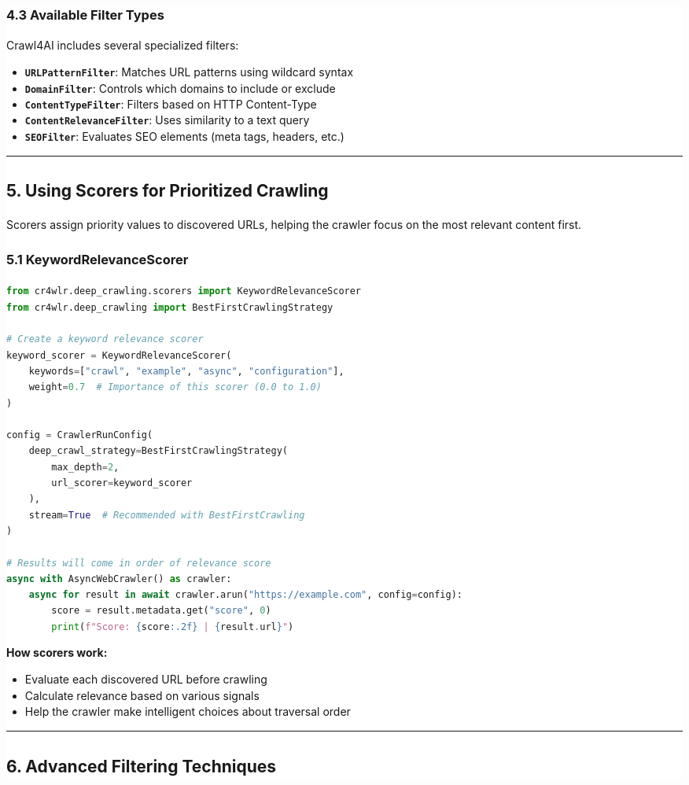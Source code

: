### 4.3 Available Filter Types

Crawl4AI includes several specialized filters:

- **`URLPatternFilter`**: Matches URL patterns using wildcard syntax
- **`DomainFilter`**: Controls which domains to include or exclude
- **`ContentTypeFilter`**: Filters based on HTTP Content-Type
- **`ContentRelevanceFilter`**: Uses similarity to a text query
- **`SEOFilter`**: Evaluates SEO elements (meta tags, headers, etc.)

---

## 5. Using Scorers for Prioritized Crawling

Scorers assign priority values to discovered URLs, helping the crawler focus on the most relevant content first.

### 5.1 KeywordRelevanceScorer

```python
from cr4wlr.deep_crawling.scorers import KeywordRelevanceScorer
from cr4wlr.deep_crawling import BestFirstCrawlingStrategy

# Create a keyword relevance scorer
keyword_scorer = KeywordRelevanceScorer(
    keywords=["crawl", "example", "async", "configuration"],
    weight=0.7  # Importance of this scorer (0.0 to 1.0)
)

config = CrawlerRunConfig(
    deep_crawl_strategy=BestFirstCrawlingStrategy(
        max_depth=2,
        url_scorer=keyword_scorer
    ),
    stream=True  # Recommended with BestFirstCrawling
)

# Results will come in order of relevance score
async with AsyncWebCrawler() as crawler:
    async for result in await crawler.arun("https://example.com", config=config):
        score = result.metadata.get("score", 0)
        print(f"Score: {score:.2f} | {result.url}")
```

**How scorers work:**
- Evaluate each discovered URL before crawling
- Calculate relevance based on various signals
- Help the crawler make intelligent choices about traversal order

---

## 6. Advanced Filtering Techniques
